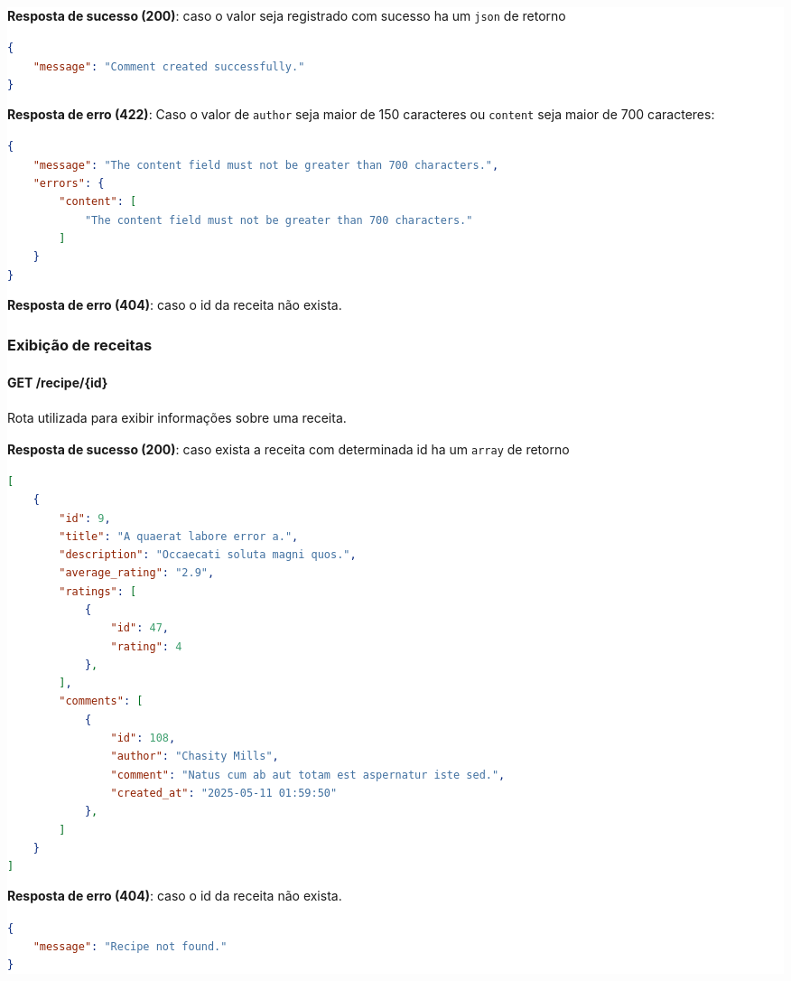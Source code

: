 **Resposta de sucesso (200)**: caso o valor seja registrado com sucesso ha um `json` de retorno

```json
{
    "message": "Comment created successfully."
}
```

**Resposta de erro (422)**: Caso o valor de `author` seja maior de 150 caracteres ou `content` seja maior de 700 caracteres:
```json
{
    "message": "The content field must not be greater than 700 characters.",
    "errors": {
        "content": [
            "The content field must not be greater than 700 characters."
        ]
    }
}
```

**Resposta de erro (404)**:  caso o id da receita não exista.

### Exibição de receitas

#### GET /recipe/{id}

Rota utilizada para exibir informações sobre uma receita.

**Resposta de sucesso (200)**: caso exista a receita com determinada id ha um `array` de retorno

```json
[
    {
        "id": 9,
        "title": "A quaerat labore error a.",
        "description": "Occaecati soluta magni quos.",
        "average_rating": "2.9",
        "ratings": [
            {
                "id": 47,
                "rating": 4
            },
        ],
        "comments": [
            {
                "id": 108,
                "author": "Chasity Mills",
                "comment": "Natus cum ab aut totam est aspernatur iste sed.",
                "created_at": "2025-05-11 01:59:50"
            },
        ]
    }
]
```

**Resposta de erro (404)**:  caso o id da receita não exista.

```json
{
    "message": "Recipe not found."
}
```